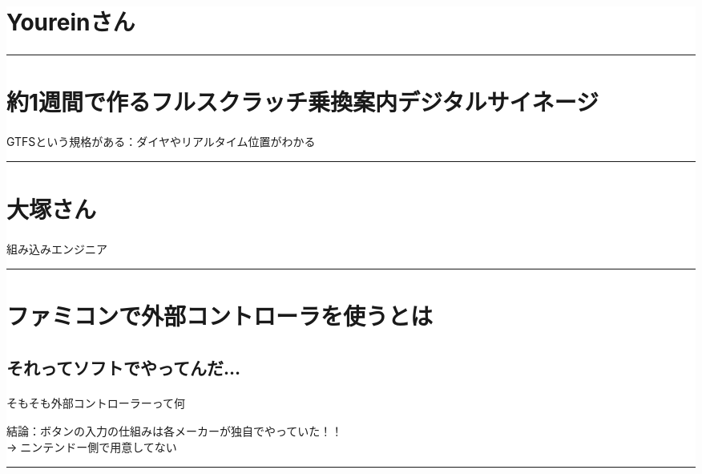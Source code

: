 
# Youreinさん

---

# 約1週間で作るフルスクラッチ乗換案内デジタルサイネージ

GTFSという規格がある：ダイヤやリアルタイム位置がわかる  

---

# 大塚さん

組み込みエンジニア

---

# ファミコンで外部コントローラを使うとは
## それってソフトでやってんだ…

そもそも外部コントローラーって何  


結論：ボタンの入力の仕組みは各メーカーが独自でやっていた！！  
→ ニンテンドー側で用意してない

---
